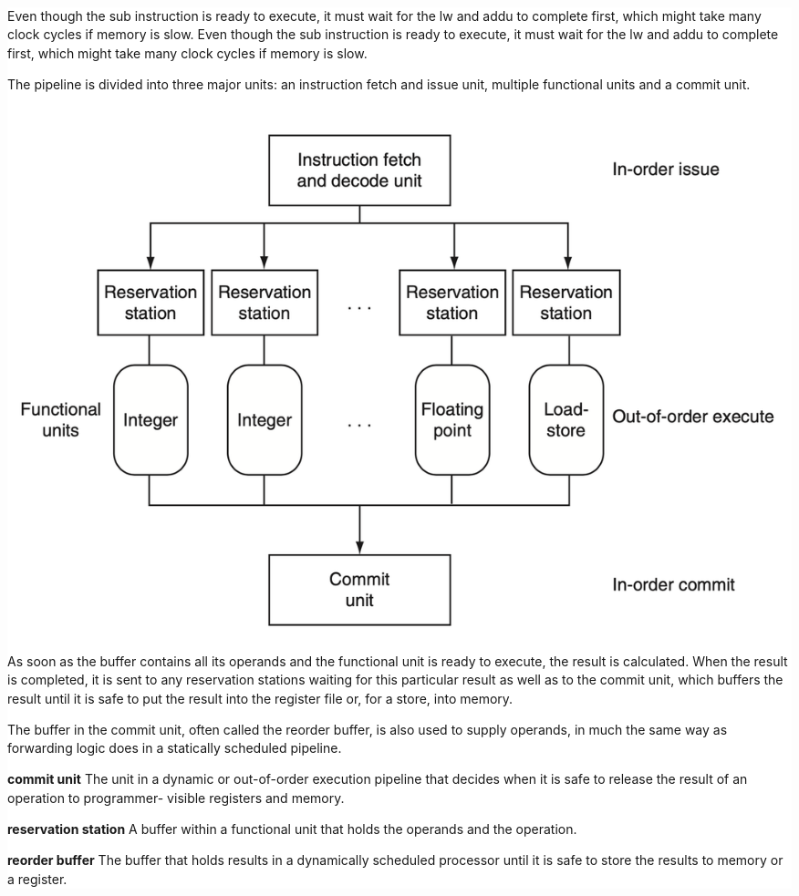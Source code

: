 Even though the sub instruction is ready to execute, it must wait for the lw and addu to complete first, which might take many clock cycles if memory is slow. Even though the sub instruction is ready to execute, it must wait for the lw and addu to complete first, which might take many clock cycles if memory is slow.

The pipeline is divided into three major units: an instruction fetch and issue unit, multiple functional units and a commit unit.

![](../images/codhsi/4.10-dynamic-multi-issue-units.png)

As soon as the buffer contains all its operands and the functional unit is ready to execute, the result is calculated. When the result is completed, it is sent to any reservation stations waiting for this particular result as well as to the commit unit, which buffers the result until it is safe to put the result into the register file or, for a store, into memory.

The buffer in the commit unit, often called the reorder buffer, is also used to supply operands, in much the same way as forwarding logic does in a statically scheduled pipeline.

**commit unit** The unit in a dynamic or out-of-order execution pipeline that decides when it is safe to release the result of an operation to programmer- visible registers and memory.

**reservation station** A buffer within a functional unit that holds the operands and the operation.

**reorder buffer** The buffer that holds results in a dynamically scheduled processor until it is safe to store the results to memory or a register.
